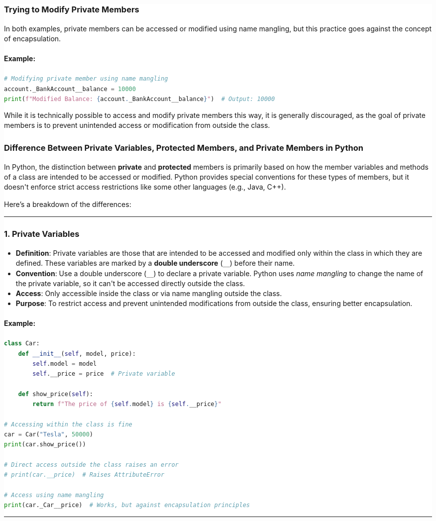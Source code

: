 
### Trying to Modify Private Members

In both examples, private members can be accessed or modified using name mangling, but this practice goes against the concept of encapsulation.

#### Example:
```python
# Modifying private member using name mangling
account._BankAccount__balance = 10000
print(f"Modified Balance: {account._BankAccount__balance}")  # Output: 10000
```

While it is technically possible to access and modify private members this way, it is generally discouraged, as the goal of private members is to prevent unintended access or modification from outside the class.



### Difference Between Private Variables, Protected Members, and Private Members in Python

In Python, the distinction between **private** and **protected** members is primarily based on how the member variables and methods of a class are intended to be accessed or modified. Python provides special conventions for these types of members, but it doesn't enforce strict access restrictions like some other languages (e.g., Java, C++).

Here’s a breakdown of the differences:

---

### 1. **Private Variables**
- **Definition**: Private variables are those that are intended to be accessed and modified only within the class in which they are defined. These variables are marked by a **double underscore** (`__`) before their name.
- **Convention**: Use a double underscore (`__`) to declare a private variable. Python uses *name mangling* to change the name of the private variable, so it can't be accessed directly outside the class.
- **Access**: Only accessible inside the class or via name mangling outside the class.
- **Purpose**: To restrict access and prevent unintended modifications from outside the class, ensuring better encapsulation.

#### Example:
```python
class Car:
    def __init__(self, model, price):
        self.model = model
        self.__price = price  # Private variable

    def show_price(self):
        return f"The price of {self.model} is {self.__price}"

# Accessing within the class is fine
car = Car("Tesla", 50000)
print(car.show_price())

# Direct access outside the class raises an error
# print(car.__price)  # Raises AttributeError

# Access using name mangling
print(car._Car__price)  # Works, but against encapsulation principles
```

---